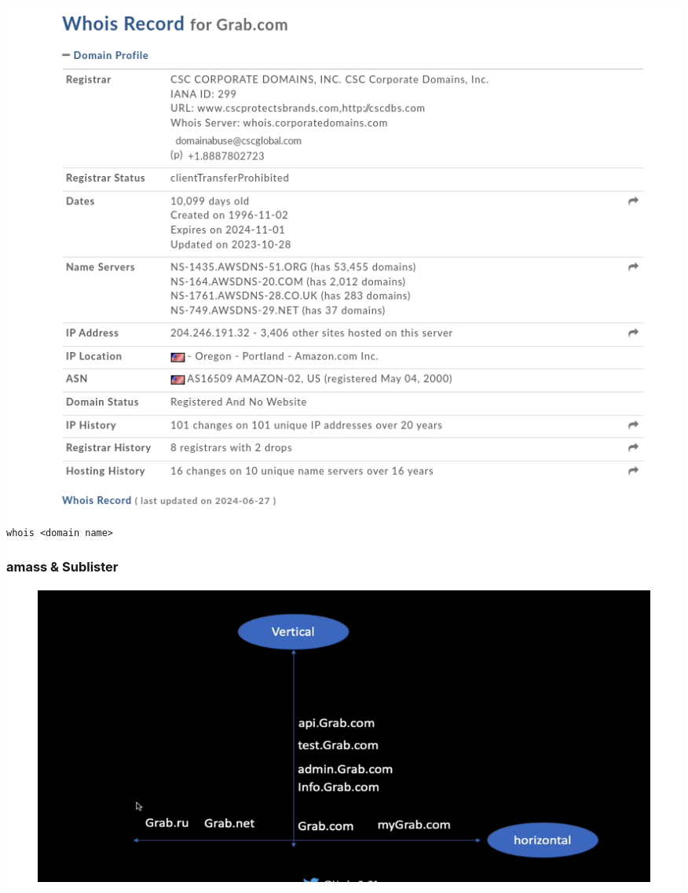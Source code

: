 <figure><img src="../.gitbook/assets/image (1) (1) (1) (1) (1) (1) (1) (1) (1) (1) (1) (1) (1) (1) (1) (1) (1) (1).png" alt=""><figcaption></figcaption></figure>

```
whois <domain name>    
```

### amass & Sublister

<figure><img src="../.gitbook/assets/image (2) (1) (1) (1) (1) (1) (1) (1) (1) (1) (1) (1) (1) (1).png" alt=""><figcaption></figcaption></figure>
